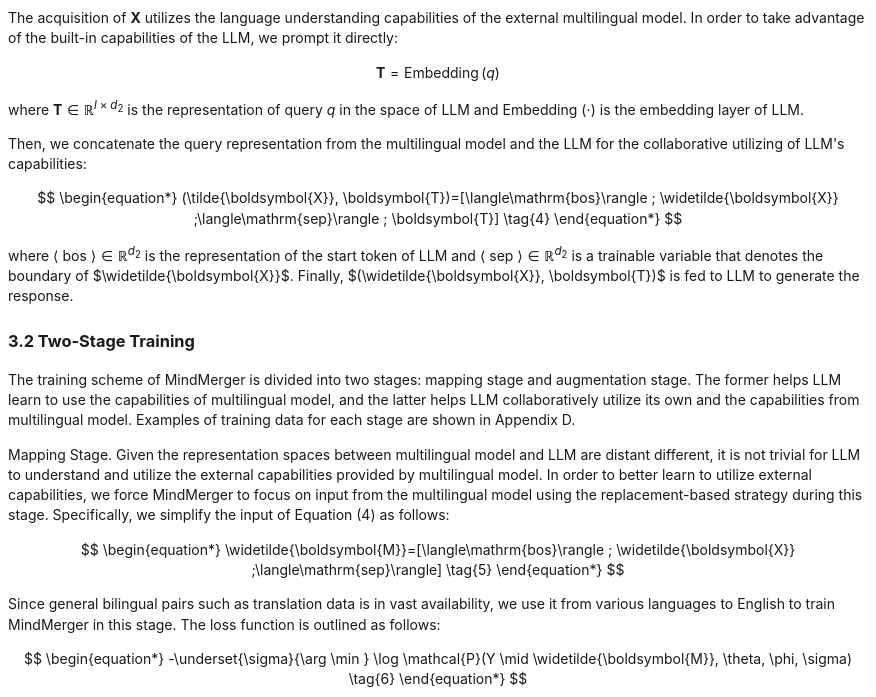 The acquisition of $\boldsymbol{X}$ utilizes the language understanding capabilities of the external multilingual model. In order to take advantage of the built-in capabilities of the LLM, we prompt it directly:

$$
\begin{equation*}
\boldsymbol{T}=\operatorname{Embedding}(q) \tag{3}
\end{equation*}
$$

where $\boldsymbol{T} \in \mathbb{R}^{l \times d_{2}}$ is the representation of query $q$ in the space of LLM and Embedding $(\cdot)$ is the embedding layer of LLM.

Then, we concatenate the query representation from the multilingual model and the LLM for the collaborative utilizing of LLM's capabilities:

$$
\begin{equation*}
(\tilde{\boldsymbol{X}}, \boldsymbol{T})=[\langle\mathrm{bos}\rangle ; \widetilde{\boldsymbol{X}} ;\langle\mathrm{sep}\rangle ; \boldsymbol{T}] \tag{4}
\end{equation*}
$$

where $\langle$ bos $\rangle \in \mathbb{R}^{d_{2}}$ is the representation of the start token of LLM and $\langle$ sep $\rangle \in \mathbb{R}^{d_{2}}$ is a trainable variable that denotes the boundary of $\widetilde{\boldsymbol{X}}$. Finally, $(\widetilde{\boldsymbol{X}}, \boldsymbol{T})$ is fed to LLM to generate the response.

### 3.2 Two-Stage Training

The training scheme of MindMerger is divided into two stages: mapping stage and augmentation stage. The former helps LLM learn to use the capabilities of multilingual model, and the latter helps LLM collaboratively utilize its own and the capabilities from multilingual model. Examples of training data for each stage are shown in Appendix D.

Mapping Stage. Given the representation spaces between multilingual model and LLM are distant different, it is not trivial for LLM to understand and utilize the external capabilities provided by multilingual model. In order to better learn to utilize external capabilities, we force MindMerger to focus on input from the multilingual model using the replacement-based strategy during this stage. Specifically, we simplify the input of Equation (4) as follows:

$$
\begin{equation*}
\widetilde{\boldsymbol{M}}=[\langle\mathrm{bos}\rangle ; \widetilde{\boldsymbol{X}} ;\langle\mathrm{sep}\rangle] \tag{5}
\end{equation*}
$$

Since general bilingual pairs such as translation data is in vast availability, we use it from various languages to English to train MindMerger in this stage. The loss function is outlined as follows:

$$
\begin{equation*}
-\underset{\sigma}{\arg \min } \log \mathcal{P}(Y \mid \widetilde{\boldsymbol{M}}, \theta, \phi, \sigma) \tag{6}
\end{equation*}
$$
